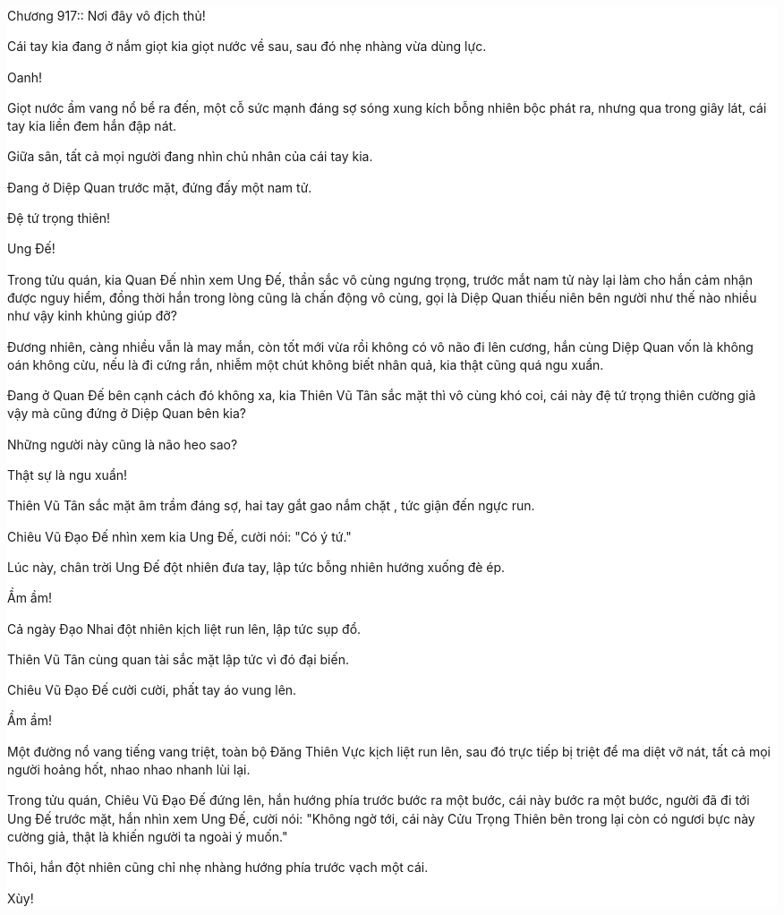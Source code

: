 




Chương 917:: Nơi đây vô địch thủ!


Cái tay kia đang ở nắm giọt kia giọt nước về sau, sau đó nhẹ nhàng vừa dùng lực.

Oanh!

Giọt nước ầm vang nổ bể ra đến, một cỗ sức mạnh đáng sợ sóng xung kích bỗng nhiên bộc phát ra, nhưng qua trong giây lát, cái tay kia liền đem hắn đập nát.

Giữa sân, tất cả mọi người đang nhìn chủ nhân của cái tay kia.

Đang ở Diệp Quan trước mặt, đứng đấy một nam tử.

Đệ tứ trọng thiên!

Ung Đế!

Trong tửu quán, kia Quan Đế nhìn xem Ung Đế, thần sắc vô cùng ngưng trọng, trước mắt nam tử này lại làm cho hắn cảm nhận được nguy hiểm, đồng thời hắn trong lòng cũng là chấn động vô cùng, gọi là Diệp Quan thiếu niên bên người như thế nào nhiều như vậy kinh khủng giúp đỡ?

Đương nhiên, càng nhiều vẫn là may mắn, còn tốt mới vừa rồi không có vô não đi lên cương, hắn cùng Diệp Quan vốn là không oán không cừu, nếu là đi cứng rắn, nhiễm một chút không biết nhân quả, kia thật cũng quá ngu xuẩn.

Đang ở Quan Đế bên cạnh cách đó không xa, kia Thiên Vũ Tân sắc mặt thì vô cùng khó coi, cái này đệ tứ trọng thiên cường giả vậy mà cũng đứng ở Diệp Quan bên kia?

Những người này cũng là não heo sao?

Thật sự là ngu xuẩn!

Thiên Vũ Tân sắc mặt âm trầm đáng sợ, hai tay gắt gao nắm chặt , tức giận đến ngực run.

Chiêu Vũ Đạo Đế nhìn xem kia Ung Đế, cười nói: "Có ý tứ."

Lúc này, chân trời Ung Đế đột nhiên đưa tay, lập tức bỗng nhiên hướng xuống đè ép.

Ầm ầm!

Cả ngày Đạo Nhai đột nhiên kịch liệt run lên, lập tức sụp đổ.

Thiên Vũ Tân cùng quan tài sắc mặt lập tức vì đó đại biến.

Chiêu Vũ Đạo Đế cười cười, phất tay áo vung lên.

Ầm ầm!

Một đường nổ vang tiếng vang triệt, toàn bộ Đăng Thiên Vực kịch liệt run lên, sau đó trực tiếp bị triệt để ma diệt vỡ nát, tất cả mọi người hoảng hốt, nhao nhao nhanh lùi lại.

Trong tửu quán, Chiêu Vũ Đạo Đế đứng lên, hắn hướng phía trước bước ra một bước, cái này bước ra một bước, người đã đi tới Ung Đế trước mặt, hắn nhìn xem Ung Đế, cười nói: "Không ngờ tới, cái này Cửu Trọng Thiên bên trong lại còn có ngươi bực này cường giả, thật là khiến người ta ngoài ý muốn."

Thôi, hắn đột nhiên cũng chỉ nhẹ nhàng hướng phía trước vạch một cái.

Xùy!
